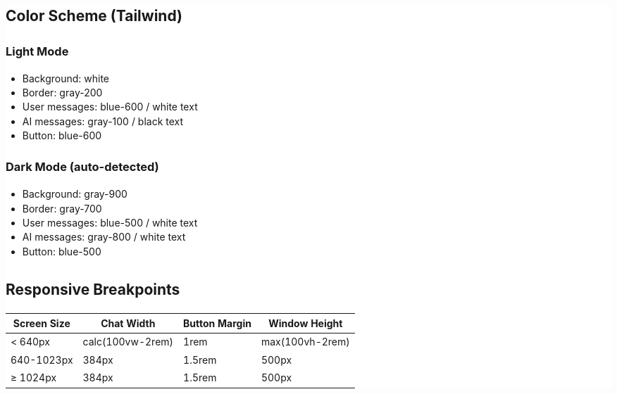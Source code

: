 ## Color Scheme (Tailwind)

### Light Mode
- Background: white
- Border: gray-200
- User messages: blue-600 / white text
- AI messages: gray-100 / black text
- Button: blue-600

### Dark Mode (auto-detected)
- Background: gray-900
- Border: gray-700
- User messages: blue-500 / white text
- AI messages: gray-800 / white text
- Button: blue-500

## Responsive Breakpoints

| Screen Size | Chat Width | Button Margin | Window Height |
|-------------|------------|---------------|---------------|
| < 640px     | calc(100vw-2rem) | 1rem | max(100vh-2rem) |
| 640-1023px  | 384px | 1.5rem | 500px |
| ≥ 1024px    | 384px | 1.5rem | 500px |
```

